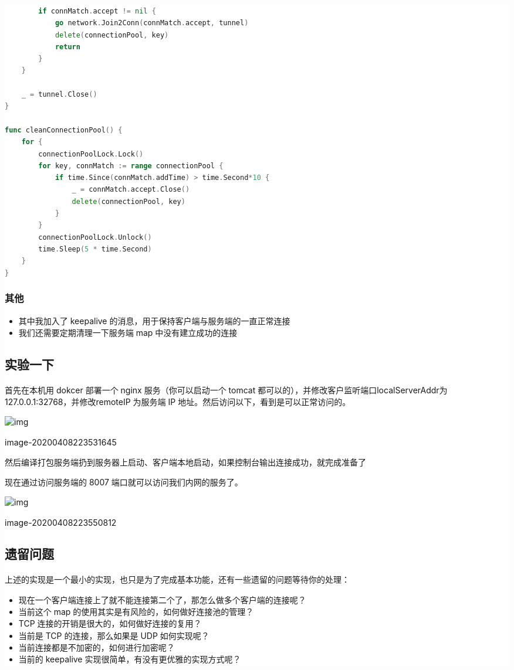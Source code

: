```go
		if connMatch.accept != nil {
			go network.Join2Conn(connMatch.accept, tunnel)
			delete(connectionPool, key)
			return
		}
	}

	_ = tunnel.Close()
}

func cleanConnectionPool() {
	for {
		connectionPoolLock.Lock()
		for key, connMatch := range connectionPool {
			if time.Since(connMatch.addTime) > time.Second*10 {
				_ = connMatch.accept.Close()
				delete(connectionPool, key)
			}
		}
		connectionPoolLock.Unlock()
		time.Sleep(5 * time.Second)
	}
}
```

### 其他

- 其中我加入了 keepalive 的消息，用于保持客户端与服务端的一直正常连接
- 我们还需要定期清理一下服务端 map 中没有建立成功的连接

## 实验一下

首先在本机用 dokcer 部署一个 nginx 服务（你可以启动一个 tomcat 都可以的），并修改客户监听端口localServerAddr为127.0.0.1:32768，并修改remoteIP 为服务端 IP 地址。然后访问以下，看到是可以正常访问的。

![img](F:\Images\10213518-82255f7a65ae52be1.png)

image-20200408223531645

然后编译打包服务端扔到服务器上启动、客户端本地启动，如果控制台输出连接成功，就完成准备了

现在通过访问服务端的 8007 端口就可以访问我们内网的服务了。

![img](F:\Images\10213518-e2e558fffaba232d1.png)

image-20200408223550812

## 遗留问题

上述的实现是一个最小的实现，也只是为了完成基本功能，还有一些遗留的问题等待你的处理：

- 现在一个客户端连接上了就不能连接第二个了，那怎么做多个客户端的连接呢？
- 当前这个 map 的使用其实是有风险的，如何做好连接池的管理？
- TCP 连接的开销是很大的，如何做好连接的复用？
- 当前是 TCP 的连接，那么如果是 UDP 如何实现呢？
- 当前连接都是不加密的，如何进行加密呢？
- 当前的 keepalive 实现很简单，有没有更优雅的实现方式呢？
